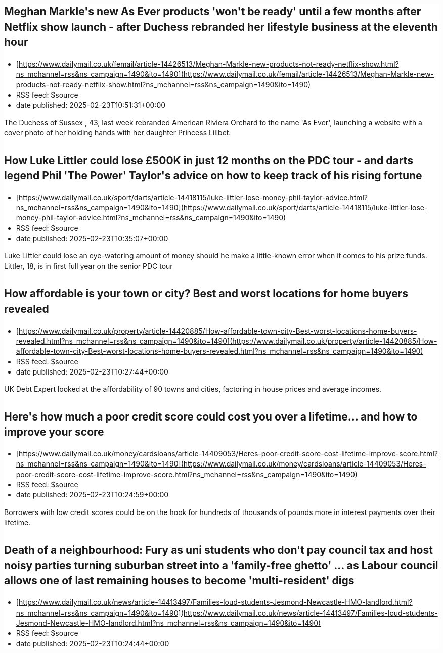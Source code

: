## Meghan Markle's new As Ever products 'won't be ready' until a few months after Netflix show launch - after Duchess rebranded her lifestyle business at the eleventh hour
 - [https://www.dailymail.co.uk/femail/article-14426513/Meghan-Markle-new-products-not-ready-netflix-show.html?ns_mchannel=rss&ns_campaign=1490&ito=1490](https://www.dailymail.co.uk/femail/article-14426513/Meghan-Markle-new-products-not-ready-netflix-show.html?ns_mchannel=rss&ns_campaign=1490&ito=1490)
 - RSS feed: $source
 - date published: 2025-02-23T10:51:31+00:00

The Duchess of Sussex , 43, last week rebranded American Riviera Orchard to the name 'As Ever', launching a website with a cover photo of her holding hands with her daughter Princess Lilibet.

## How Luke Littler could lose £500K in just 12 months on the PDC tour - and darts legend Phil 'The Power' Taylor's advice on how to keep track of his rising fortune
 - [https://www.dailymail.co.uk/sport/darts/article-14418115/luke-littler-lose-money-phil-taylor-advice.html?ns_mchannel=rss&ns_campaign=1490&ito=1490](https://www.dailymail.co.uk/sport/darts/article-14418115/luke-littler-lose-money-phil-taylor-advice.html?ns_mchannel=rss&ns_campaign=1490&ito=1490)
 - RSS feed: $source
 - date published: 2025-02-23T10:35:07+00:00

Luke Littler could lose an eye-watering amount of money should he make a little-known error when it comes to his prize funds. Littler, 18, is in first full year on the senior PDC tour

## How affordable is your town or city? Best and worst locations for home buyers revealed
 - [https://www.dailymail.co.uk/property/article-14420885/How-affordable-town-city-Best-worst-locations-home-buyers-revealed.html?ns_mchannel=rss&ns_campaign=1490&ito=1490](https://www.dailymail.co.uk/property/article-14420885/How-affordable-town-city-Best-worst-locations-home-buyers-revealed.html?ns_mchannel=rss&ns_campaign=1490&ito=1490)
 - RSS feed: $source
 - date published: 2025-02-23T10:27:44+00:00

UK Debt Expert looked at the affordability of 90 towns and cities, factoring in house prices and average incomes.

## Here's how much a poor credit score could cost you over a lifetime... and how to improve your score
 - [https://www.dailymail.co.uk/money/cardsloans/article-14409053/Heres-poor-credit-score-cost-lifetime-improve-score.html?ns_mchannel=rss&ns_campaign=1490&ito=1490](https://www.dailymail.co.uk/money/cardsloans/article-14409053/Heres-poor-credit-score-cost-lifetime-improve-score.html?ns_mchannel=rss&ns_campaign=1490&ito=1490)
 - RSS feed: $source
 - date published: 2025-02-23T10:24:59+00:00

Borrowers with low credit scores could be on the hook for hundreds of thousands of pounds more in interest payments over their lifetime.

## Death of a neighbourhood: Fury as uni students who don't pay council tax and host noisy parties turning suburban street into a 'family-free ghetto' ... as Labour council allows one of last remaining houses to become 'multi-resident' digs
 - [https://www.dailymail.co.uk/news/article-14413497/Families-loud-students-Jesmond-Newcastle-HMO-landlord.html?ns_mchannel=rss&ns_campaign=1490&ito=1490](https://www.dailymail.co.uk/news/article-14413497/Families-loud-students-Jesmond-Newcastle-HMO-landlord.html?ns_mchannel=rss&ns_campaign=1490&ito=1490)
 - RSS feed: $source
 - date published: 2025-02-23T10:24:44+00:00

